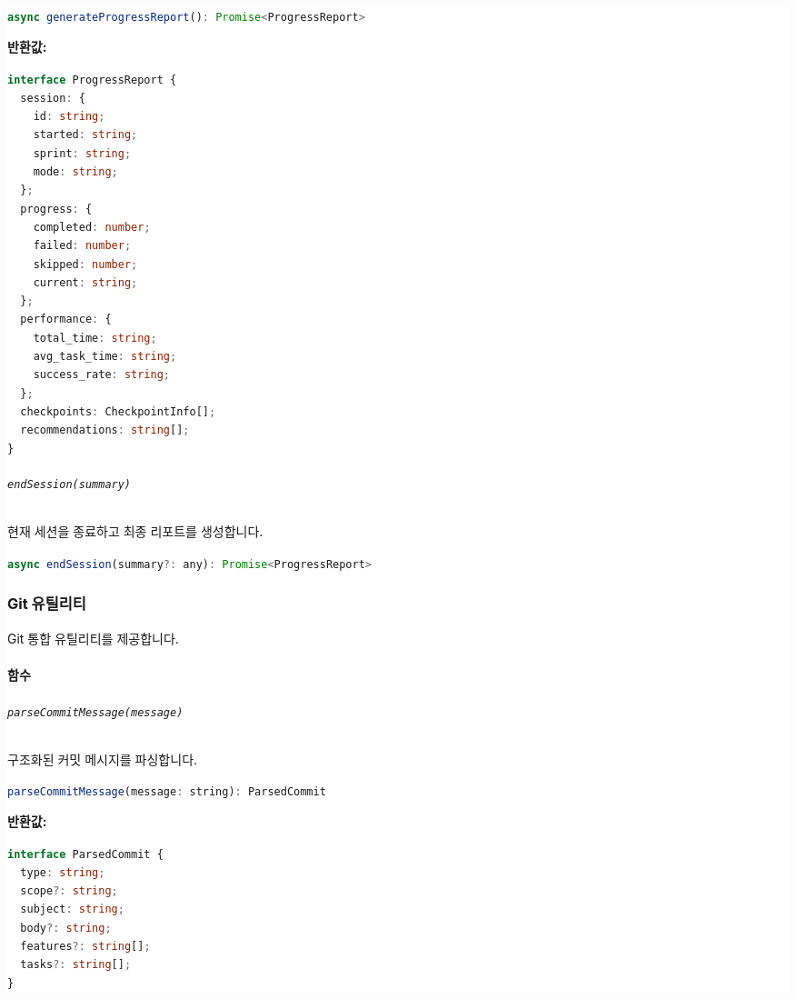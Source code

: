 ```javascript
async generateProgressReport(): Promise<ProgressReport>
```

**반환값:**
```typescript
interface ProgressReport {
  session: {
    id: string;
    started: string;
    sprint: string;
    mode: string;
  };
  progress: {
    completed: number;
    failed: number;
    skipped: number;
    current: string;
  };
  performance: {
    total_time: string;
    avg_task_time: string;
    success_rate: string;
  };
  checkpoints: CheckpointInfo[];
  recommendations: string[];
}
```

###### `endSession(summary)`

현재 세션을 종료하고 최종 리포트를 생성합니다.

```javascript
async endSession(summary?: any): Promise<ProgressReport>
```

### Git 유틸리티

Git 통합 유틸리티를 제공합니다.

#### 함수

###### `parseCommitMessage(message)`

구조화된 커밋 메시지를 파싱합니다.

```javascript
parseCommitMessage(message: string): ParsedCommit
```

**반환값:**
```typescript
interface ParsedCommit {
  type: string;
  scope?: string;
  subject: string;
  body?: string;
  features?: string[];
  tasks?: string[];
}
```
